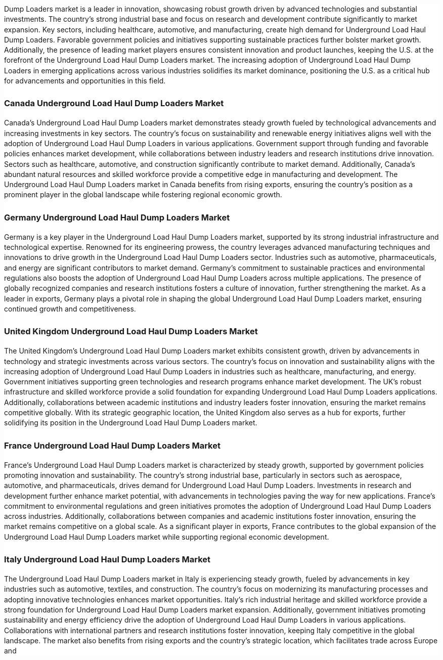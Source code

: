 Dump Loaders market is a leader in innovation, showcasing robust growth driven by advanced technologies and substantial investments. The country&rsquo;s strong industrial base and focus on research and development contribute significantly to market expansion. Key sectors, including healthcare, automotive, and manufacturing, create high demand for Underground Load Haul Dump Loaders. Favorable government policies and initiatives supporting sustainable practices further bolster market growth. Additionally, the presence of leading market players ensures consistent innovation and product launches, keeping the U.S. at the forefront of the Underground Load Haul Dump Loaders market. The increasing adoption of Underground Load Haul Dump Loaders in emerging applications across various industries solidifies its market dominance, positioning the U.S. as a critical hub for advancements and opportunities in this field.</p><h3>Canada Underground Load Haul Dump Loaders Market</h3><p>Canada&rsquo;s Underground Load Haul Dump Loaders market demonstrates steady growth fueled by technological advancements and increasing investments in key sectors. The country&rsquo;s focus on sustainability and renewable energy initiatives aligns well with the adoption of Underground Load Haul Dump Loaders in various applications. Government support through funding and favorable policies enhances market development, while collaborations between industry leaders and research institutions drive innovation. Sectors such as healthcare, automotive, and construction significantly contribute to market demand. Additionally, Canada&rsquo;s abundant natural resources and skilled workforce provide a competitive edge in manufacturing and development. The Underground Load Haul Dump Loaders market in Canada benefits from rising exports, ensuring the country&rsquo;s position as a prominent player in the global landscape while fostering regional economic growth.</p><h3>Germany Underground Load Haul Dump Loaders Market</h3><p>Germany is a key player in the Underground Load Haul Dump Loaders market, supported by its strong industrial infrastructure and technological expertise. Renowned for its engineering prowess, the country leverages advanced manufacturing techniques and innovations to drive growth in the Underground Load Haul Dump Loaders sector. Industries such as automotive, pharmaceuticals, and energy are significant contributors to market demand. Germany&rsquo;s commitment to sustainable practices and environmental regulations also boosts the adoption of Underground Load Haul Dump Loaders across multiple applications. The presence of globally recognized companies and research institutions fosters a culture of innovation, further strengthening the market. As a leader in exports, Germany plays a pivotal role in shaping the global Underground Load Haul Dump Loaders market, ensuring continued growth and competitiveness.</p><h3>United Kingdom Underground Load Haul Dump Loaders Market</h3><p>The United Kingdom&rsquo;s Underground Load Haul Dump Loaders market exhibits consistent growth, driven by advancements in technology and strategic investments across various sectors. The country&rsquo;s focus on innovation and sustainability aligns with the increasing adoption of Underground Load Haul Dump Loaders in industries such as healthcare, manufacturing, and energy. Government initiatives supporting green technologies and research programs enhance market development. The UK&rsquo;s robust infrastructure and skilled workforce provide a solid foundation for expanding Underground Load Haul Dump Loaders applications. Additionally, collaborations between academic institutions and industry leaders foster innovation, ensuring the market remains competitive globally. With its strategic geographic location, the United Kingdom also serves as a hub for exports, further solidifying its position in the Underground Load Haul Dump Loaders market.</p><h3>France Underground Load Haul Dump Loaders Market</h3><p>France&rsquo;s Underground Load Haul Dump Loaders market is characterized by steady growth, supported by government policies promoting innovation and sustainability. The country&rsquo;s strong industrial base, particularly in sectors such as aerospace, automotive, and pharmaceuticals, drives demand for Underground Load Haul Dump Loaders. Investments in research and development further enhance market potential, with advancements in technologies paving the way for new applications. France&rsquo;s commitment to environmental regulations and green initiatives promotes the adoption of Underground Load Haul Dump Loaders across industries. Additionally, collaborations between companies and academic institutions foster innovation, ensuring the market remains competitive on a global scale. As a significant player in exports, France contributes to the global expansion of the Underground Load Haul Dump Loaders market while supporting regional economic development.</p><h3>Italy Underground Load Haul Dump Loaders Market</h3><p>The Underground Load Haul Dump Loaders market in Italy is experiencing steady growth, fueled by advancements in key industries such as automotive, textiles, and construction. The country&rsquo;s focus on modernizing its manufacturing processes and adopting innovative technologies enhances market opportunities. Italy&rsquo;s rich industrial heritage and skilled workforce provide a strong foundation for Underground Load Haul Dump Loaders market expansion. Additionally, government initiatives promoting sustainability and energy efficiency drive the adoption of Underground Load Haul Dump Loaders in various applications. Collaborations with international partners and research institutions foster innovation, keeping Italy competitive in the global landscape. The market also benefits from rising exports and the country&rsquo;s strategic location, which facilitates trade across Europe and